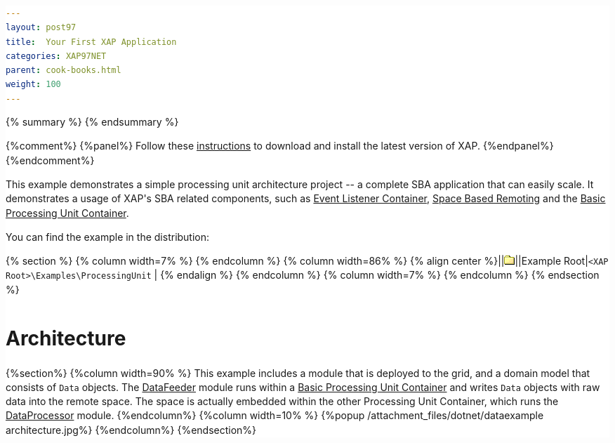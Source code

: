 ```yaml
---
layout: post97
title:  Your First XAP Application
categories: XAP97NET
parent: cook-books.html
weight: 100
---
```


{% summary  %}  {% endsummary %}

{%comment%}
{%panel%}
Follow these [instructions](./installation-guide.html#dotnet-installation) to download and install the latest version of XAP.
{%endpanel%}
{%endcomment%}

This example demonstrates a simple processing unit architecture project -- a complete SBA application that can easily scale. It demonstrates a usage of XAP's SBA related components, such as [Event Listener Container](./event-processing.html), [Space Based Remoting](./space-based-remoting.html) and the [Basic Processing Unit Container](./basic-processing-unit-container.html).

You can find the example in the distribution:

{% section %}
{% column width=7% %}
{% endcolumn %}
{% column width=86% %}
{% align center %}||![wiki_icon_folder.gif](/attachment_files/dotnet/wiki_icon_folder.gif)||Example Root|`<XAP Root>\Examples\ProcessingUnit` |
{% endalign %}
{% endcolumn %}
{% column width=7% %}
{% endcolumn %}
{% endsection %}

# Architecture

{%section%}
{%column width=90% %}
This example includes a module that is deployed to the grid, and a domain model that consists of `Data` objects. The [DataFeeder](#datafeeder) module runs within a [Basic Processing Unit Container](./basic-processing-unit-container.html) and writes `Data` objects with raw data into the remote space. The space is actually embedded within the other Processing Unit Container, which runs the [DataProcessor](#dataprocessor) module.
{%endcolumn%}
{%column width=10% %}
{%popup /attachment_files/dotnet/dataexample architecture.jpg%}
{%endcolumn%}
{%endsection%}
